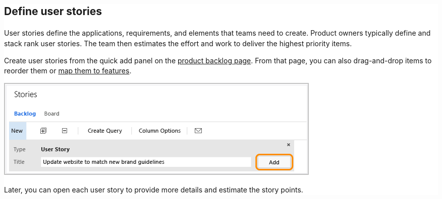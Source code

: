 

## Define user stories

User stories define the applications, requirements, and elements that teams need to create. Product owners typically define and stack rank user stories. The team then estimates the effort and work to deliver the highest priority items.

Create user stories from the quick add panel on the [product backlog page](../backlogs/create-your-backlog.md). From that page, you can also drag-and-drop items to reorder them or [map them to features](../backlogs/organize-backlog.md). 

<img src="_img/IC697757.png" alt="Web portal, Agile process, Quick add panel " style="border: 2px solid #C3C3C3;" />

Later, you can open each user story to provide more details and estimate the story points.
